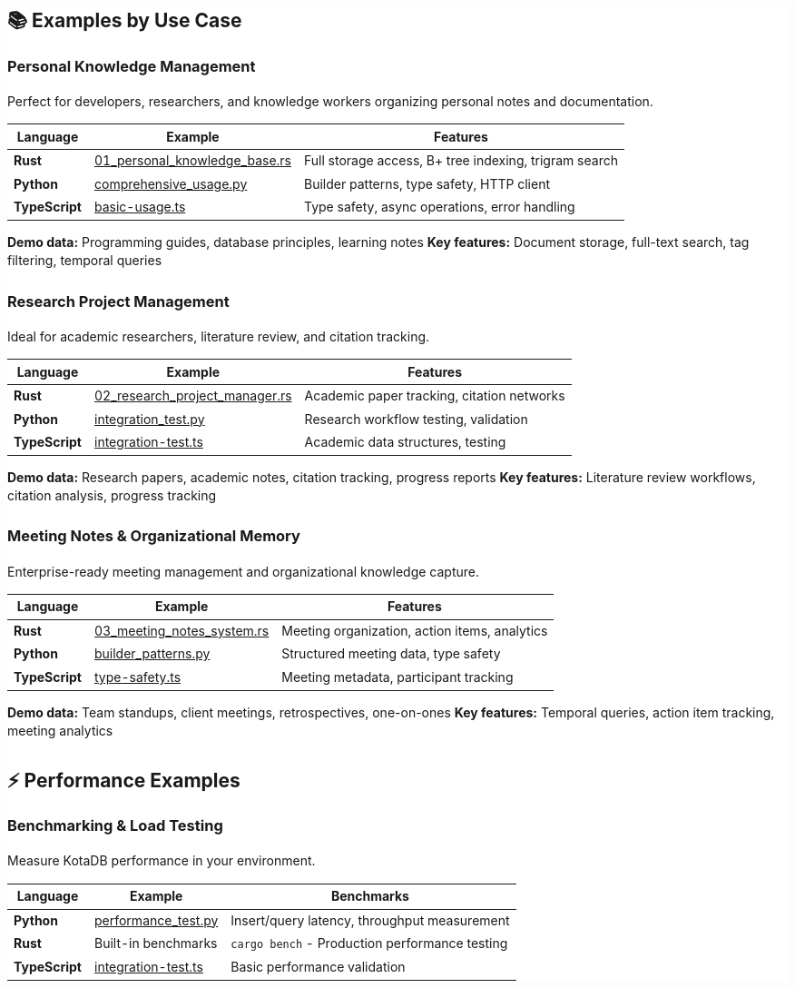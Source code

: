 ## 📚 Examples by Use Case

### Personal Knowledge Management
Perfect for developers, researchers, and knowledge workers organizing personal notes and documentation.

| Language | Example | Features |
|----------|---------|----------|
| **Rust** | [01_personal_knowledge_base.rs](01_personal_knowledge_base.rs) | Full storage access, B+ tree indexing, trigram search |
| **Python** | [comprehensive_usage.py](../clients/python/examples/comprehensive_usage.py) | Builder patterns, type safety, HTTP client |
| **TypeScript** | [basic-usage.ts](../clients/typescript/examples/basic-usage.ts) | Type safety, async operations, error handling |

**Demo data:** Programming guides, database principles, learning notes
**Key features:** Document storage, full-text search, tag filtering, temporal queries

### Research Project Management
Ideal for academic researchers, literature review, and citation tracking.

| Language | Example | Features |
|----------|---------|----------|
| **Rust** | [02_research_project_manager.rs](02_research_project_manager.rs) | Academic paper tracking, citation networks |
| **Python** | [integration_test.py](../clients/python/examples/integration_test.py) | Research workflow testing, validation |
| **TypeScript** | [integration-test.ts](../clients/typescript/examples/integration-test.ts) | Academic data structures, testing |

**Demo data:** Research papers, academic notes, citation tracking, progress reports
**Key features:** Literature review workflows, citation analysis, progress tracking

### Meeting Notes & Organizational Memory
Enterprise-ready meeting management and organizational knowledge capture.

| Language | Example | Features |
|----------|---------|----------|
| **Rust** | [03_meeting_notes_system.rs](03_meeting_notes_system.rs) | Meeting organization, action items, analytics |
| **Python** | [builder_patterns.py](../clients/python/examples/builder_patterns.py) | Structured meeting data, type safety |
| **TypeScript** | [type-safety.ts](../clients/typescript/examples/type-safety.ts) | Meeting metadata, participant tracking |

**Demo data:** Team standups, client meetings, retrospectives, one-on-ones
**Key features:** Temporal queries, action item tracking, meeting analytics

## ⚡ Performance Examples

### Benchmarking & Load Testing
Measure KotaDB performance in your environment.

| Language | Example | Benchmarks |
|----------|---------|------------|
| **Python** | [performance_test.py](../clients/python/examples/performance_test.py) | Insert/query latency, throughput measurement |
| **Rust** | Built-in benchmarks | `cargo bench` - Production performance testing |
| **TypeScript** | [integration-test.ts](../clients/typescript/examples/integration-test.ts) | Basic performance validation |
